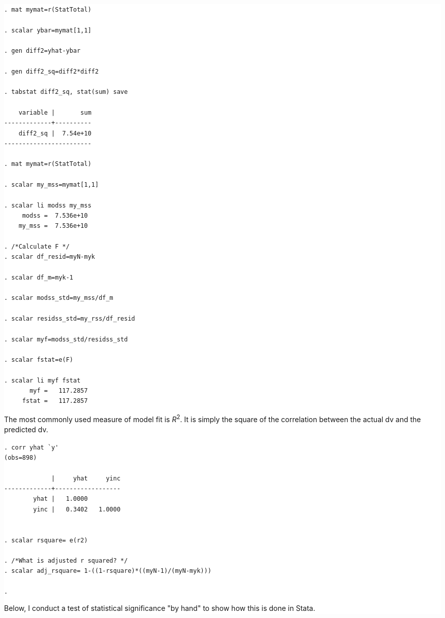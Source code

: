     . mat mymat=r(StatTotal)

    . scalar ybar=mymat[1,1]

    . gen diff2=yhat-ybar

    . gen diff2_sq=diff2*diff2

    . tabstat diff2_sq, stat(sum) save

        variable |       sum
    -------------+----------
        diff2_sq |  7.54e+10
    ------------------------

    . mat mymat=r(StatTotal)

    . scalar my_mss=mymat[1,1]

    . scalar li modss my_mss
         modss =  7.536e+10
        my_mss =  7.536e+10

    . /*Calculate F */
    . scalar df_resid=myN-myk

    . scalar df_m=myk-1

    . scalar modss_std=my_mss/df_m

    . scalar residss_std=my_rss/df_resid

    . scalar myf=modss_std/residss_std

    . scalar fstat=e(F)

    . scalar li myf fstat
           myf =   117.2857
         fstat =   117.2857

The most commonly used measure of model fit is *R*<sup>2</sup>. It is simply the square of the correlation between the actual dv and the predicted dv.

    . corr yhat `y'
    (obs=898)

                 |     yhat     yinc
    -------------+------------------
            yhat |   1.0000
            yinc |   0.3402   1.0000


    . scalar rsquare= e(r2)

    . /*What is adjusted r squared? */
    . scalar adj_rsquare= 1-((1-rsquare)*((myN-1)/(myN-myk)))

    .            

Below, I conduct a test of statistical significance "by hand" to show how this is done in Stata.
